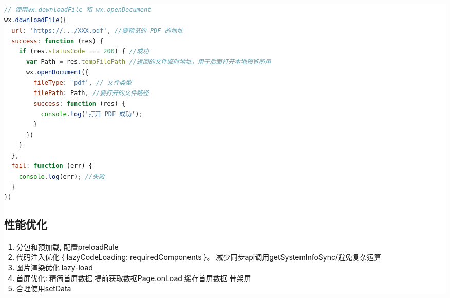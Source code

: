```javascript
// 使用wx.downloadFile 和 wx.openDocument
wx.downloadFile({
  url: 'https://.../XXX.pdf', //要预览的 PDF 的地址
  success: function (res) {
    if (res.statusCode === 200) { //成功
      var Path = res.tempFilePath //返回的文件临时地址，用于后面打开本地预览所用
      wx.openDocument({
        fileType: 'pdf', // 文件类型
        filePath: Path, //要打开的文件路径
        success: function (res) {
          console.log('打开 PDF 成功');
        }
      })
    }
  },
  fail: function (err) {
    console.log(err); //失败
  }
})

```


## 性能优化

1. 分包和预加载, 配置preloadRule
2. 代码注入优化 { lazyCodeLoading: requiredComponents }。 减少同步api调用getSystemInfoSync/避免复杂运算
3. 图片渲染优化 lazy-load
4. 首屏优化:
    精简首屏数据
    提前获取数据Page.onLoad
    缓存首屏数据
    骨架屏
5. 合理使用setData
